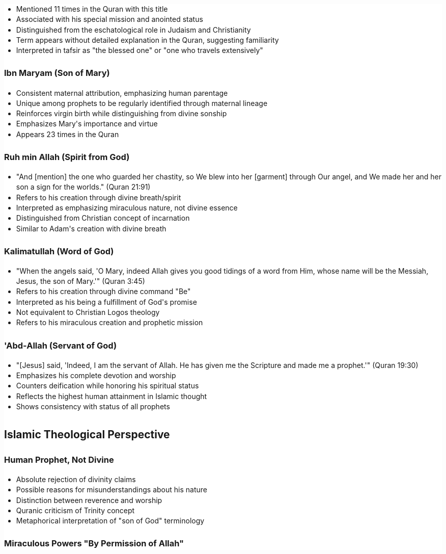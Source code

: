 * Mentioned 11 times in the Quran with this title
* Associated with his special mission and anointed status
* Distinguished from the eschatological role in Judaism and Christianity
* Term appears without detailed explanation in the Quran, suggesting familiarity
* Interpreted in tafsir as "the blessed one" or "one who travels extensively"

### Ibn Maryam (Son of Mary)

* Consistent maternal attribution, emphasizing human parentage
* Unique among prophets to be regularly identified through maternal lineage
* Reinforces virgin birth while distinguishing from divine sonship
* Emphasizes Mary's importance and virtue
* Appears 23 times in the Quran

### Ruh min Allah (Spirit from God)

* "And [mention] the one who guarded her chastity, so We blew into her [garment] through Our angel, and We made her and her son a sign for the worlds." (Quran 21:91)
* Refers to his creation through divine breath/spirit
* Interpreted as emphasizing miraculous nature, not divine essence
* Distinguished from Christian concept of incarnation
* Similar to Adam's creation with divine breath

### Kalimatullah (Word of God)

* "When the angels said, 'O Mary, indeed Allah gives you good tidings of a word from Him, whose name will be the Messiah, Jesus, the son of Mary.'" (Quran 3:45)
* Refers to his creation through divine command "Be"
* Interpreted as his being a fulfillment of God's promise
* Not equivalent to Christian Logos theology
* Refers to his miraculous creation and prophetic mission

### 'Abd-Allah (Servant of God)

* "[Jesus] said, 'Indeed, I am the servant of Allah. He has given me the Scripture and made me a prophet.'" (Quran 19:30)
* Emphasizes his complete devotion and worship
* Counters deification while honoring his spiritual status
* Reflects the highest human attainment in Islamic thought
* Shows consistency with status of all prophets

## Islamic Theological Perspective

### Human Prophet, Not Divine

* Absolute rejection of divinity claims
* Possible reasons for misunderstandings about his nature
* Distinction between reverence and worship
* Quranic criticism of Trinity concept
* Metaphorical interpretation of "son of God" terminology

### Miraculous Powers "By Permission of Allah"
